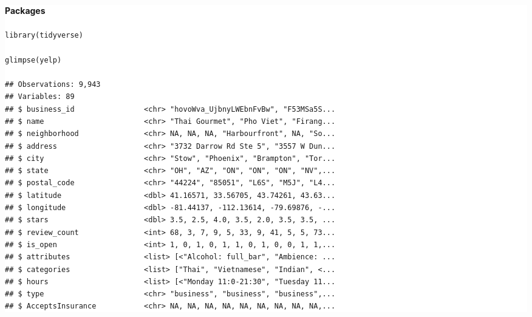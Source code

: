 #### Packages

    library(tidyverse)

    glimpse(yelp)

    ## Observations: 9,943
    ## Variables: 89
    ## $ business_id                <chr> "hovoWva_UjbnyLWEbnFvBw", "F53MSa5S...
    ## $ name                       <chr> "Thai Gourmet", "Pho Viet", "Firang...
    ## $ neighborhood               <chr> NA, NA, NA, "Harbourfront", NA, "So...
    ## $ address                    <chr> "3732 Darrow Rd Ste 5", "3557 W Dun...
    ## $ city                       <chr> "Stow", "Phoenix", "Brampton", "Tor...
    ## $ state                      <chr> "OH", "AZ", "ON", "ON", "ON", "NV",...
    ## $ postal_code                <chr> "44224", "85051", "L6S", "M5J", "L4...
    ## $ latitude                   <dbl> 41.16571, 33.56705, 43.74261, 43.63...
    ## $ longitude                  <dbl> -81.44137, -112.13614, -79.69876, -...
    ## $ stars                      <dbl> 3.5, 2.5, 4.0, 3.5, 2.0, 3.5, 3.5, ...
    ## $ review_count               <int> 68, 3, 7, 9, 5, 33, 9, 41, 5, 5, 73...
    ## $ is_open                    <int> 1, 0, 1, 0, 1, 1, 0, 1, 0, 0, 1, 1,...
    ## $ attributes                 <list> [<"Alcohol: full_bar", "Ambience: ...
    ## $ categories                 <list> ["Thai", "Vietnamese", "Indian", <...
    ## $ hours                      <list> [<"Monday 11:0-21:30", "Tuesday 11...
    ## $ type                       <chr> "business", "business", "business",...
    ## $ AcceptsInsurance           <chr> NA, NA, NA, NA, NA, NA, NA, NA, NA,...